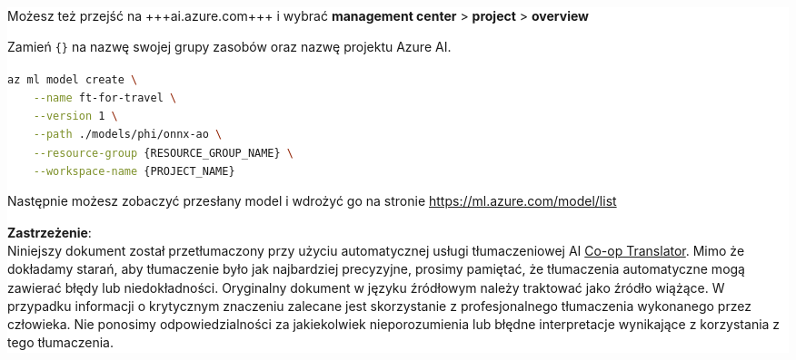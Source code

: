 Możesz też przejść na +++ai.azure.com+++ i wybrać **management center** > **project** > **overview**

Zamień `{}` na nazwę swojej grupy zasobów oraz nazwę projektu Azure AI.

```bash
az ml model create \
    --name ft-for-travel \
    --version 1 \
    --path ./models/phi/onnx-ao \
    --resource-group {RESOURCE_GROUP_NAME} \
    --workspace-name {PROJECT_NAME}
```

Następnie możesz zobaczyć przesłany model i wdrożyć go na stronie https://ml.azure.com/model/list

**Zastrzeżenie**:  
Niniejszy dokument został przetłumaczony przy użyciu automatycznej usługi tłumaczeniowej AI [Co-op Translator](https://github.com/Azure/co-op-translator). Mimo że dokładamy starań, aby tłumaczenie było jak najbardziej precyzyjne, prosimy pamiętać, że tłumaczenia automatyczne mogą zawierać błędy lub niedokładności. Oryginalny dokument w języku źródłowym należy traktować jako źródło wiążące. W przypadku informacji o krytycznym znaczeniu zalecane jest skorzystanie z profesjonalnego tłumaczenia wykonanego przez człowieka. Nie ponosimy odpowiedzialności za jakiekolwiek nieporozumienia lub błędne interpretacje wynikające z korzystania z tego tłumaczenia.